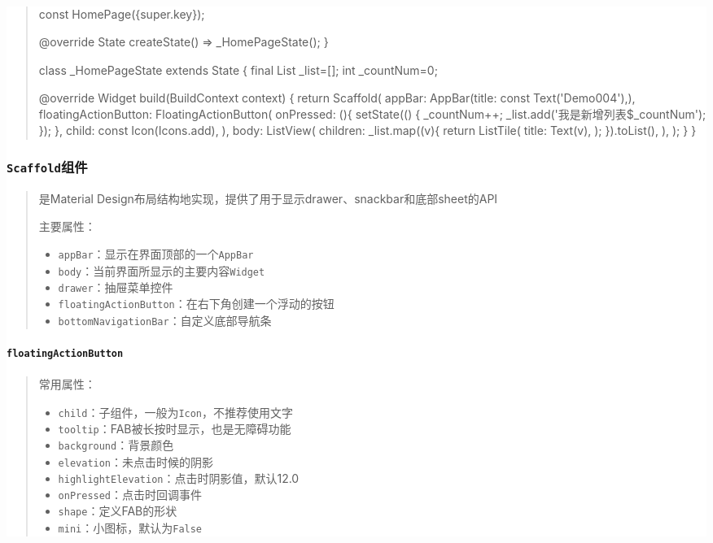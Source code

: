 >   const HomePage({super.key});
> 
>   @override
>   State<HomePage> createState() => _HomePageState();
> }
> 
> class _HomePageState extends State<HomePage> {
>   final List<String> _list=[];
>   int _countNum=0;
> 
>   @override
>   Widget build(BuildContext context) {
>     return Scaffold(
>       appBar: AppBar(title: const Text('Demo004'),), 
>       floatingActionButton: FloatingActionButton(
>         onPressed: (){
>           setState(() {
>             _countNum++;
>             _list.add('我是新增列表$_countNum');
>           });
>         },
>         child: const Icon(Icons.add),
>         ),
>       body: ListView(
>         children: 
>           _list.map((v){
>             return ListTile(
>               title: Text(v),
>               );
>           }).toList(), 
>       ),
>     );
>   }
> }
> ```
>

### `Scaffold`组件

> 是Material Design布局结构地实现，提供了用于显示drawer、snackbar和底部sheet的API
>
> 主要属性：
>
> * `appBar`：显示在界面顶部的一个`AppBar`
>  * `body`：当前界面所显示的主要内容`Widget`
> * `drawer`：抽屉菜单控件
> * `floatingActionButton`：在右下角创建一个浮动的按钮
> * `bottomNavigationBar`：自定义底部导航条

#### `floatingActionButton`

> 常用属性：
>
> - `child`：子组件，一般为`Icon`，不推荐使用文字
> - `tooltip`：FAB被长按时显示，也是无障碍功能
> - `background`：背景颜色
> - `elevation`：未点击时候的阴影
> - `highlightElevation`：点击时阴影值，默认12.0
> - `onPressed`：点击时回调事件
> - `shape`：定义FAB的形状
> - `mini`：小图标，默认为`False`
